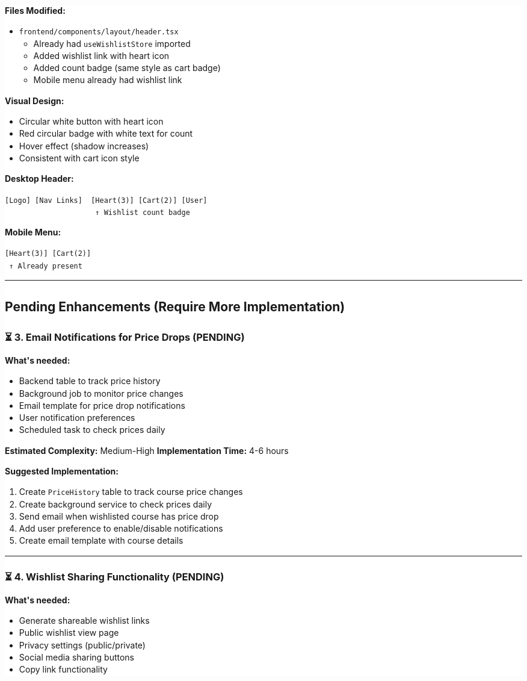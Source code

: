 **Files Modified:**
- `frontend/components/layout/header.tsx`
  - Already had `useWishlistStore` imported
  - Added wishlist link with heart icon
  - Added count badge (same style as cart badge)
  - Mobile menu already had wishlist link

**Visual Design:**
- Circular white button with heart icon
- Red circular badge with white text for count
- Hover effect (shadow increases)
- Consistent with cart icon style

**Desktop Header:**
```
[Logo] [Nav Links]  [Heart(3)] [Cart(2)] [User]
                     ↑ Wishlist count badge
```

**Mobile Menu:**
```
[Heart(3)] [Cart(2)]
 ↑ Already present
```

---

## **Pending Enhancements** (Require More Implementation)

### ⏳ **3. Email Notifications for Price Drops** (PENDING)

**What's needed:**
- Backend table to track price history
- Background job to monitor price changes
- Email template for price drop notifications
- User notification preferences
- Scheduled task to check prices daily

**Estimated Complexity:** Medium-High
**Implementation Time:** 4-6 hours

**Suggested Implementation:**
1. Create `PriceHistory` table to track course price changes
2. Create background service to check prices daily
3. Send email when wishlisted course has price drop
4. Add user preference to enable/disable notifications
5. Create email template with course details

---

### ⏳ **4. Wishlist Sharing Functionality** (PENDING)

**What's needed:**
- Generate shareable wishlist links
- Public wishlist view page
- Privacy settings (public/private)
- Social media sharing buttons
- Copy link functionality
